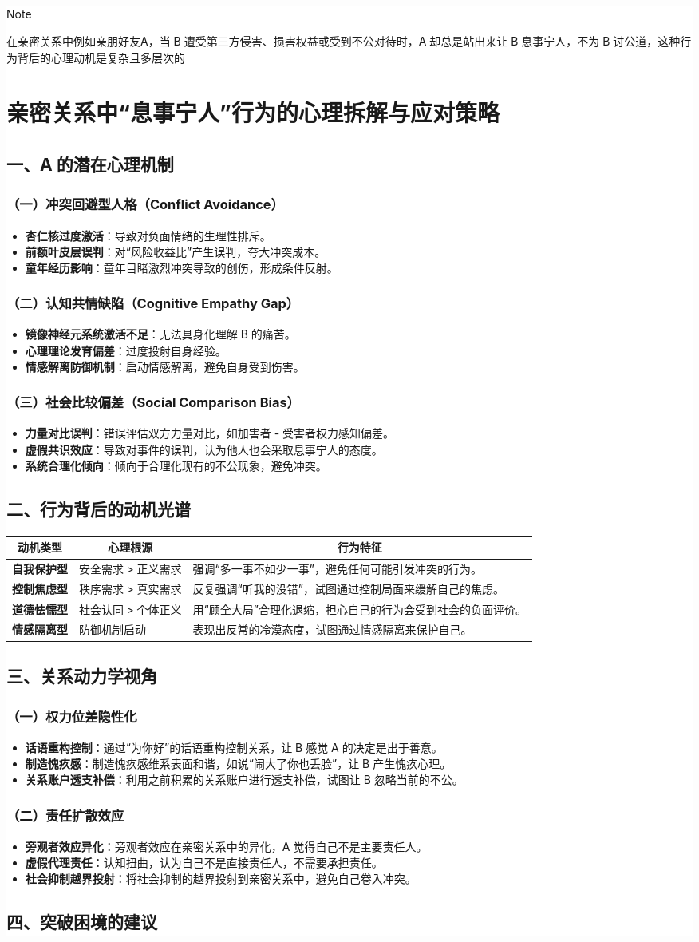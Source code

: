 > [!NOTE]
> 在亲密关系中例如亲朋好友A，当 B 遭受第三方侵害、损害权益或受到不公对待时，A 却总是站出来让 B 息事宁人，不为 B 讨公道，这种行为背后的心理动机是复杂且多层次的


# 亲密关系中“息事宁人”行为的心理拆解与应对策略
## 一、A 的潜在心理机制

### （一）冲突回避型人格（Conflict Avoidance）
- **杏仁核过度激活**：导致对负面情绪的生理性排斥。
- **前额叶皮层误判**：对“风险收益比”产生误判，夸大冲突成本。
- **童年经历影响**：童年目睹激烈冲突导致的创伤，形成条件反射。

### （二）认知共情缺陷（Cognitive Empathy Gap）
- **镜像神经元系统激活不足**：无法具身化理解 B 的痛苦。
- **心理理论发育偏差**：过度投射自身经验。
- **情感解离防御机制**：启动情感解离，避免自身受到伤害。

### （三）社会比较偏差（Social Comparison Bias）
- **力量对比误判**：错误评估双方力量对比，如加害者 - 受害者权力感知偏差。
- **虚假共识效应**：导致对事件的误判，认为他人也会采取息事宁人的态度。
- **系统合理化倾向**：倾向于合理化现有的不公现象，避免冲突。

## 二、行为背后的动机光谱

| 动机类型 | 心理根源 | 行为特征 |
|----------|----------|----------|
| **自我保护型** | 安全需求 > 正义需求 | 强调“多一事不如少一事”，避免任何可能引发冲突的行为。 |
| **控制焦虑型** | 秩序需求 > 真实需求 | 反复强调“听我的没错”，试图通过控制局面来缓解自己的焦虑。 |
| **道德怯懦型** | 社会认同 > 个体正义 | 用“顾全大局”合理化退缩，担心自己的行为会受到社会的负面评价。 |
| **情感隔离型** | 防御机制启动 | 表现出反常的冷漠态度，试图通过情感隔离来保护自己。 |

## 三、关系动力学视角

### （一）权力位差隐性化
- **话语重构控制**：通过“为你好”的话语重构控制关系，让 B 感觉 A 的决定是出于善意。
- **制造愧疚感**：制造愧疚感维系表面和谐，如说“闹大了你也丢脸”，让 B 产生愧疚心理。
- **关系账户透支补偿**：利用之前积累的关系账户进行透支补偿，试图让 B 忽略当前的不公。

### （二）责任扩散效应
- **旁观者效应异化**：旁观者效应在亲密关系中的异化，A 觉得自己不是主要责任人。
- **虚假代理责任**：认知扭曲，认为自己不是直接责任人，不需要承担责任。
- **社会抑制越界投射**：将社会抑制的越界投射到亲密关系中，避免自己卷入冲突。

## 四、突破困境的建议

